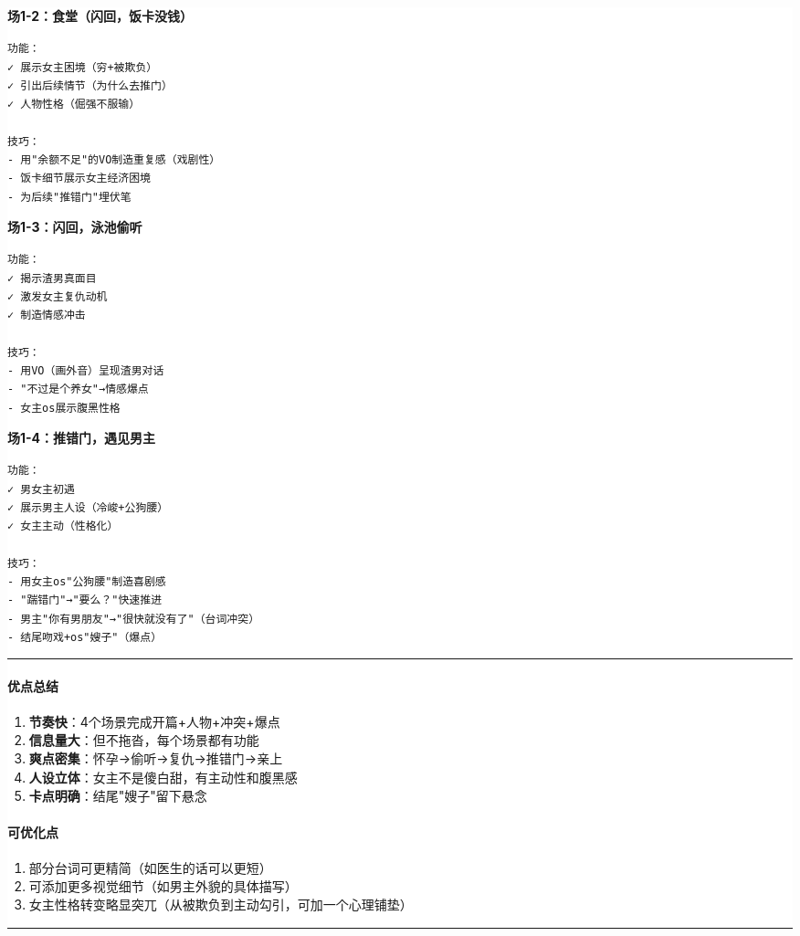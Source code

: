 **场1-2：食堂（闪回，饭卡没钱）**
```
功能：
✓ 展示女主困境（穷+被欺负）
✓ 引出后续情节（为什么去推门）
✓ 人物性格（倔强不服输）

技巧：
- 用"余额不足"的VO制造重复感（戏剧性）
- 饭卡细节展示女主经济困境
- 为后续"推错门"埋伏笔
```

**场1-3：闪回，泳池偷听**
```
功能：
✓ 揭示渣男真面目
✓ 激发女主复仇动机
✓ 制造情感冲击

技巧：
- 用VO（画外音）呈现渣男对话
- "不过是个养女"→情感爆点
- 女主os展示腹黑性格
```

**场1-4：推错门，遇见男主**
```
功能：
✓ 男女主初遇
✓ 展示男主人设（冷峻+公狗腰）
✓ 女主主动（性格化）

技巧：
- 用女主os"公狗腰"制造喜剧感
- "踹错门"→"要么？"快速推进
- 男主"你有男朋友"→"很快就没有了"（台词冲突）
- 结尾吻戏+os"嫂子"（爆点）
```

---

#### 优点总结

1. **节奏快**：4个场景完成开篇+人物+冲突+爆点
2. **信息量大**：但不拖沓，每个场景都有功能
3. **爽点密集**：怀孕→偷听→复仇→推错门→亲上
4. **人设立体**：女主不是傻白甜，有主动性和腹黑感
5. **卡点明确**：结尾"嫂子"留下悬念

#### 可优化点

1. 部分台词可更精简（如医生的话可以更短）
2. 可添加更多视觉细节（如男主外貌的具体描写）
3. 女主性格转变略显突兀（从被欺负到主动勾引，可加一个心理铺垫）

---